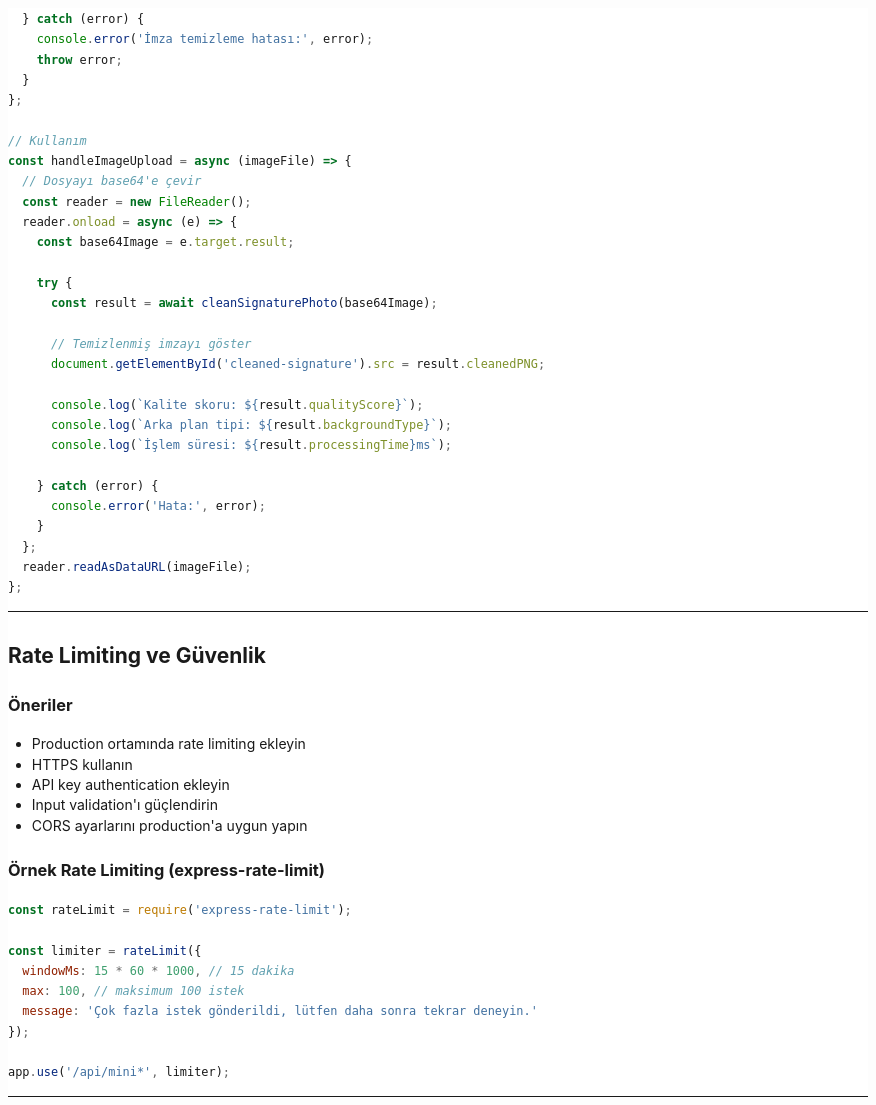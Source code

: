 ```javascript
  } catch (error) {
    console.error('İmza temizleme hatası:', error);
    throw error;
  }
};

// Kullanım
const handleImageUpload = async (imageFile) => {
  // Dosyayı base64'e çevir
  const reader = new FileReader();
  reader.onload = async (e) => {
    const base64Image = e.target.result;

    try {
      const result = await cleanSignaturePhoto(base64Image);

      // Temizlenmiş imzayı göster
      document.getElementById('cleaned-signature').src = result.cleanedPNG;

      console.log(`Kalite skoru: ${result.qualityScore}`);
      console.log(`Arka plan tipi: ${result.backgroundType}`);
      console.log(`İşlem süresi: ${result.processingTime}ms`);

    } catch (error) {
      console.error('Hata:', error);
    }
  };
  reader.readAsDataURL(imageFile);
};
```

---

## Rate Limiting ve Güvenlik

### Öneriler
- Production ortamında rate limiting ekleyin
- HTTPS kullanın
- API key authentication ekleyin
- Input validation'ı güçlendirin
- CORS ayarlarını production'a uygun yapın

### Örnek Rate Limiting (express-rate-limit)
```javascript
const rateLimit = require('express-rate-limit');

const limiter = rateLimit({
  windowMs: 15 * 60 * 1000, // 15 dakika
  max: 100, // maksimum 100 istek
  message: 'Çok fazla istek gönderildi, lütfen daha sonra tekrar deneyin.'
});

app.use('/api/mini*', limiter);
```

---